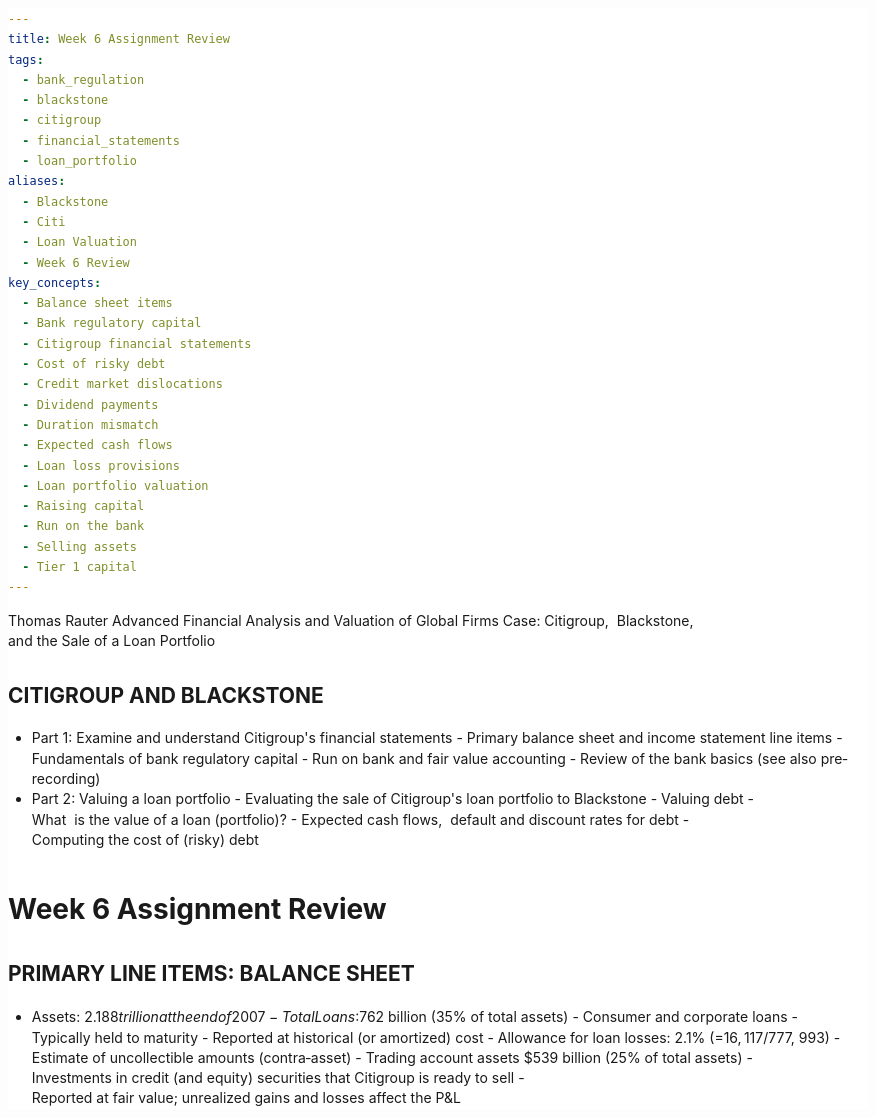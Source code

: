 ```yaml
---
title: Week 6 Assignment Review
tags:
  - bank_regulation
  - blackstone
  - citigroup
  - financial_statements
  - loan_portfolio
aliases:
  - Blackstone
  - Citi
  - Loan Valuation
  - Week 6 Review
key_concepts:
  - Balance sheet items
  - Bank regulatory capital
  - Citigroup financial statements
  - Cost of risky debt
  - Credit market dislocations
  - Dividend payments
  - Duration mismatch
  - Expected cash flows
  - Loan loss provisions
  - Loan portfolio valuation
  - Raising capital
  - Run on the bank
  - Selling assets
  - Tier 1 capital
---
```


Thomas Rauter
Advanced Financial Analysis and Valuation of Global Firms
Case: Citigroup,     Blackstone,  and the Sale of a Loan Portfolio

## CITIGROUP AND BLACKSTONE
- Part 1: Examine and understand Citigroup's financial statements
	   - Primary balance sheet and income statement line items
	   - Fundamentals of bank regulatory capital
	   - Run on bank and fair value accounting
	   - Review of the bank basics (see also pre‐recording)
- Part 2: Valuing a loan portfolio
	   - Evaluating the sale of Citigroup's loan portfolio to Blackstone
	   - Valuing debt
		   - What  is the value of a loan (portfolio)?
		   - Expected cash flows,     default and discount rates for debt
		   - Computing the cost of (risky) debt

# Week 6 Assignment Review
## PRIMARY LINE ITEMS: BALANCE SHEET
- Assets: $2.188 trillion at the end of 2007
	   - Total Loans: $762 billion (35% of total assets)
		   - Consumer and corporate loans
		   - Typically held to maturity
		   - Reported at historical (or amortized) cost
	   - Allowance for loan losses: 2.1% (=$16,    117 / $777,  993)
		   - Estimate of uncollectible amounts (contra‐asset)
	   - Trading account assets $539 billion (25% of total assets)
		   - Investments in credit (and equity) securities that Citigroup is ready to sell
		   - Reported at fair value; unrealized gains and losses affect the P&L